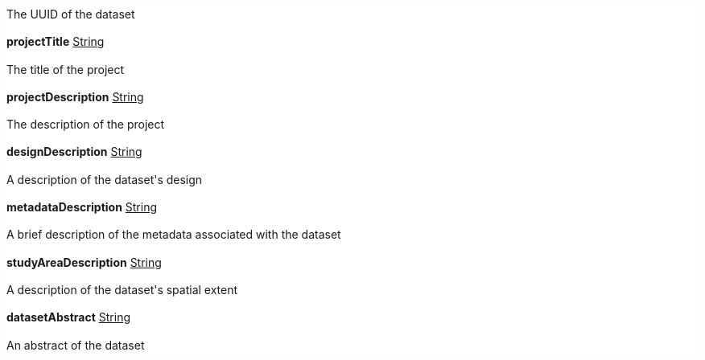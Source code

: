 The UUID of the dataset

</td>
</tr>
<tr>
<td colspan="2" valign="top"><strong>projectTitle</strong></td>
<td valign="top"><a href="#string">String</a></td>
<td>

The title of the project

</td>
</tr>
<tr>
<td colspan="2" valign="top"><strong>projectDescription</strong></td>
<td valign="top"><a href="#string">String</a></td>
<td>

The description of the project

</td>
</tr>
<tr>
<td colspan="2" valign="top"><strong>designDescription</strong></td>
<td valign="top"><a href="#string">String</a></td>
<td>

A description of the dataset's design

</td>
</tr>
<tr>
<td colspan="2" valign="top"><strong>metadataDescription</strong></td>
<td valign="top"><a href="#string">String</a></td>
<td>

A brief description of the metadata associated
with the dataset

</td>
</tr>
<tr>
<td colspan="2" valign="top"><strong>studyAreaDescription</strong></td>
<td valign="top"><a href="#string">String</a></td>
<td>

A description of the dataset's spatial extent

</td>
</tr>
<tr>
<td colspan="2" valign="top"><strong>datasetAbstract</strong></td>
<td valign="top"><a href="#string">String</a></td>
<td>

An abstract of the dataset
